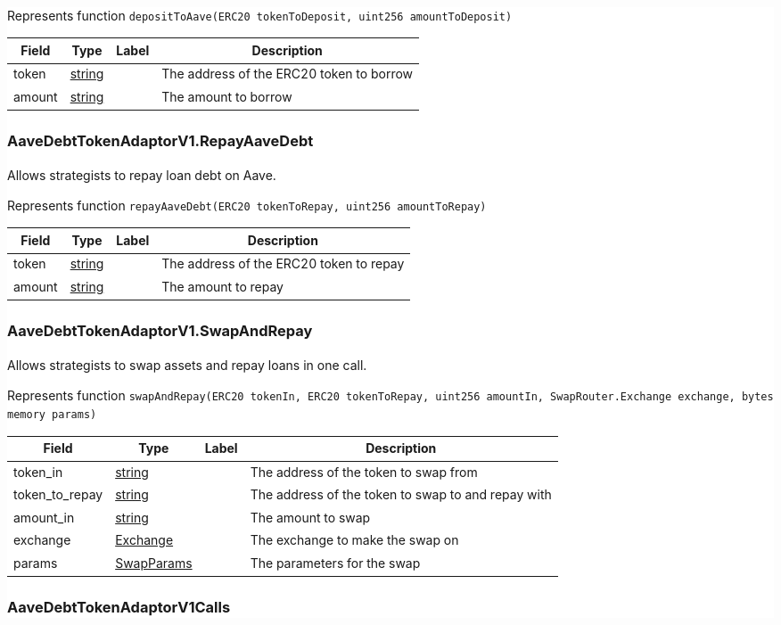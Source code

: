 Represents function `depositToAave(ERC20 tokenToDeposit, uint256 amountToDeposit)`


| Field | Type | Label | Description |
| ----- | ---- | ----- | ----------- |
| token | [string](#string) |  | The address of the ERC20 token to borrow |
| amount | [string](#string) |  | The amount to borrow |






<a name="steward-v3-AaveDebtTokenAdaptorV1-RepayAaveDebt"></a>

### AaveDebtTokenAdaptorV1.RepayAaveDebt
Allows strategists to repay loan debt on Aave.

Represents function `repayAaveDebt(ERC20 tokenToRepay, uint256 amountToRepay)`


| Field | Type | Label | Description |
| ----- | ---- | ----- | ----------- |
| token | [string](#string) |  | The address of the ERC20 token to repay |
| amount | [string](#string) |  | The amount to repay |






<a name="steward-v3-AaveDebtTokenAdaptorV1-SwapAndRepay"></a>

### AaveDebtTokenAdaptorV1.SwapAndRepay
Allows strategists to swap assets and repay loans in one call.

Represents function `swapAndRepay(ERC20 tokenIn, ERC20 tokenToRepay, uint256 amountIn, SwapRouter.Exchange exchange, bytes memory params)`


| Field | Type | Label | Description |
| ----- | ---- | ----- | ----------- |
| token_in | [string](#string) |  | The address of the token to swap from |
| token_to_repay | [string](#string) |  | The address of the token to swap to and repay with |
| amount_in | [string](#string) |  | The amount to swap |
| exchange | [Exchange](#steward-v3-Exchange) |  | The exchange to make the swap on |
| params | [SwapParams](#steward-v3-SwapParams) |  | The parameters for the swap |






<a name="steward-v3-AaveDebtTokenAdaptorV1Calls"></a>

### AaveDebtTokenAdaptorV1Calls
